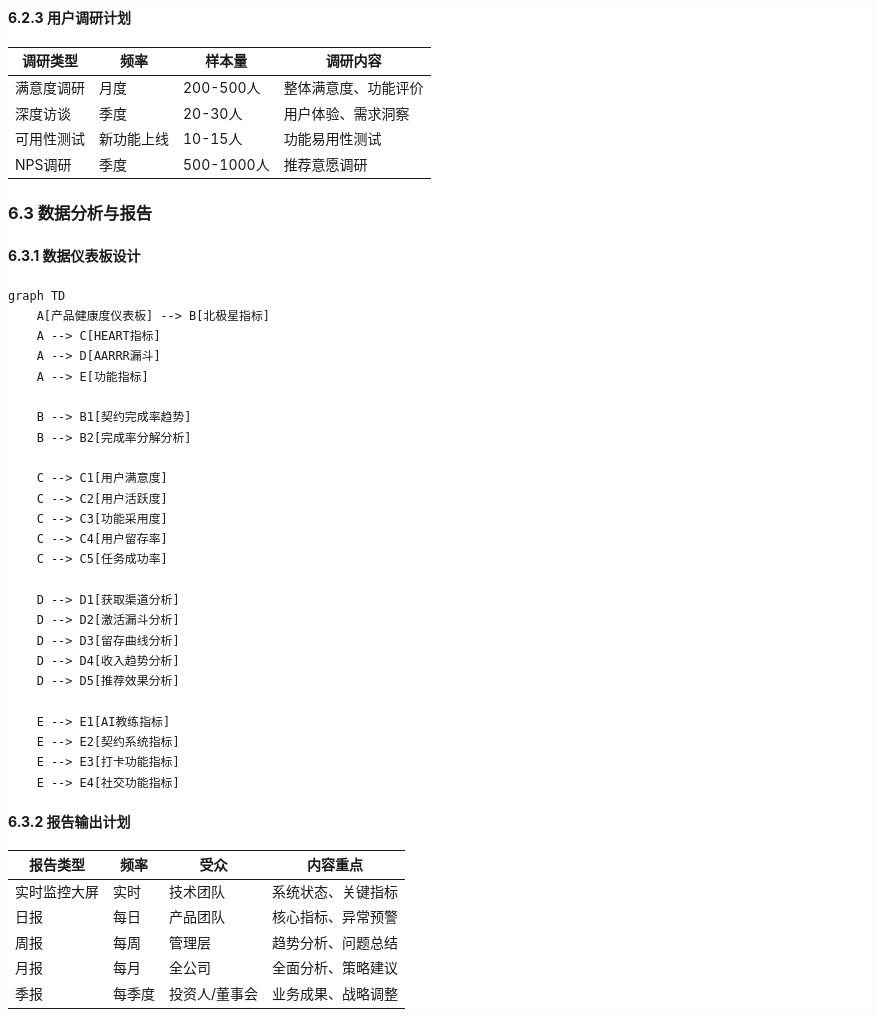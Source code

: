 #### 6.2.3 用户调研计划
| 调研类型 | 频率 | 样本量 | 调研内容 |
|----------|------|--------|----------|
| 满意度调研 | 月度 | 200-500人 | 整体满意度、功能评价 |
| 深度访谈 | 季度 | 20-30人 | 用户体验、需求洞察 |
| 可用性测试 | 新功能上线 | 10-15人 | 功能易用性测试 |
| NPS调研 | 季度 | 500-1000人 | 推荐意愿调研 |

### 6.3 数据分析与报告

#### 6.3.1 数据仪表板设计
```mermaid
graph TD
    A[产品健康度仪表板] --> B[北极星指标]
    A --> C[HEART指标]
    A --> D[AARRR漏斗]
    A --> E[功能指标]
    
    B --> B1[契约完成率趋势]
    B --> B2[完成率分解分析]
    
    C --> C1[用户满意度]
    C --> C2[用户活跃度]
    C --> C3[功能采用度]
    C --> C4[用户留存率]
    C --> C5[任务成功率]
    
    D --> D1[获取渠道分析]
    D --> D2[激活漏斗分析]
    D --> D3[留存曲线分析]
    D --> D4[收入趋势分析]
    D --> D5[推荐效果分析]
    
    E --> E1[AI教练指标]
    E --> E2[契约系统指标]
    E --> E3[打卡功能指标]
    E --> E4[社交功能指标]
```

#### 6.3.2 报告输出计划
| 报告类型 | 频率 | 受众 | 内容重点 |
|----------|------|------|----------|
| 实时监控大屏 | 实时 | 技术团队 | 系统状态、关键指标 |
| 日报 | 每日 | 产品团队 | 核心指标、异常预警 |
| 周报 | 每周 | 管理层 | 趋势分析、问题总结 |
| 月报 | 每月 | 全公司 | 全面分析、策略建议 |
| 季报 | 每季度 | 投资人/董事会 | 业务成果、战略调整 |
